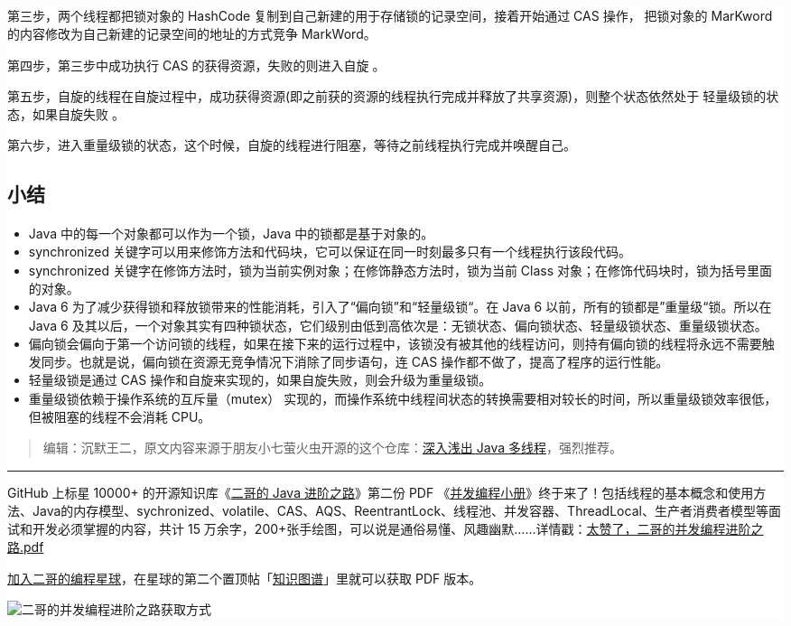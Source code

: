 第三步，两个线程都把锁对象的 HashCode 复制到自己新建的用于存储锁的记录空间，接着开始通过 CAS 操作，
把锁对象的 MarKword 的内容修改为自己新建的记录空间的地址的方式竞争 MarkWord。

第四步，第三步中成功执行 CAS 的获得资源，失败的则进入自旋 。

第五步，自旋的线程在自旋过程中，成功获得资源(即之前获的资源的线程执行完成并释放了共享资源)，则整个状态依然处于 轻量级锁的状态，如果自旋失败 。

第六步，进入重量级锁的状态，这个时候，自旋的线程进行阻塞，等待之前线程执行完成并唤醒自己。

## 小结

- Java 中的每一个对象都可以作为一个锁，Java 中的锁都是基于对象的。
- synchronized 关键字可以用来修饰方法和代码块，它可以保证在同一时刻最多只有一个线程执行该段代码。
- synchronized 关键字在修饰方法时，锁为当前实例对象；在修饰静态方法时，锁为当前 Class 对象；在修饰代码块时，锁为括号里面的对象。
- Java 6 为了减少获得锁和释放锁带来的性能消耗，引入了“偏向锁”和“轻量级锁“。在 Java 6 以前，所有的锁都是”重量级“锁。所以在 Java 6 及其以后，一个对象其实有四种锁状态，它们级别由低到高依次是：无锁状态、偏向锁状态、轻量级锁状态、重量级锁状态。
- 偏向锁会偏向于第一个访问锁的线程，如果在接下来的运行过程中，该锁没有被其他的线程访问，则持有偏向锁的线程将永远不需要触发同步。也就是说，偏向锁在资源无竞争情况下消除了同步语句，连 CAS 操作都不做了，提高了程序的运行性能。
- 轻量级锁是通过 CAS 操作和自旋来实现的，如果自旋失败，则会升级为重量级锁。
- 重量级锁依赖于操作系统的互斥量（mutex） 实现的，而操作系统中线程间状态的转换需要相对较长的时间，所以重量级锁效率很低，但被阻塞的线程不会消耗 CPU。

>编辑：沉默王二，原文内容来源于朋友小七萤火虫开源的这个仓库：[深入浅出 Java 多线程](http://concurrent.redspider.group/)，强烈推荐。

---

GitHub 上标星 10000+ 的开源知识库《[二哥的 Java 进阶之路](https://github.com/itwanger/toBeBetterJavaer)》第二份 PDF 《[并发编程小册](https://javabetter.cn/thread/)》终于来了！包括线程的基本概念和使用方法、Java的内存模型、sychronized、volatile、CAS、AQS、ReentrantLock、线程池、并发容器、ThreadLocal、生产者消费者模型等面试和开发必须掌握的内容，共计 15 万余字，200+张手绘图，可以说是通俗易懂、风趣幽默……详情戳：[太赞了，二哥的并发编程进阶之路.pdf](https://javabetter.cn/thread/)

[加入二哥的编程星球](https://javabetter.cn/thread/)，在星球的第二个置顶帖「[知识图谱](https://javabetter.cn/thread/)」里就可以获取 PDF 版本。

![二哥的并发编程进阶之路获取方式](https://cdn.tobebetterjavaer.com/stutymore/mianshi-20240723112714.png)

